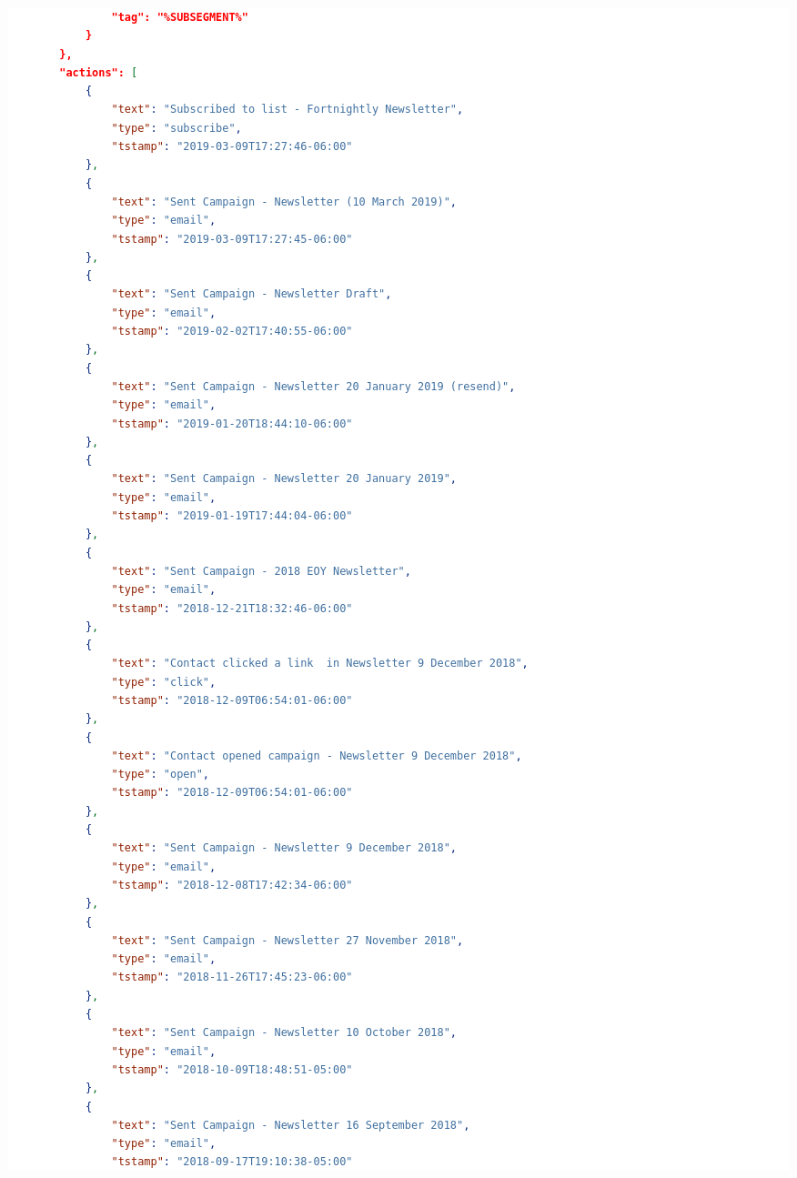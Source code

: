 ```json
                "tag": "%SUBSEGMENT%"
            }
        },
        "actions": [
            {
                "text": "Subscribed to list - Fortnightly Newsletter",
                "type": "subscribe",
                "tstamp": "2019-03-09T17:27:46-06:00"
            },
            {
                "text": "Sent Campaign - Newsletter (10 March 2019)",
                "type": "email",
                "tstamp": "2019-03-09T17:27:45-06:00"
            },
            {
                "text": "Sent Campaign - Newsletter Draft",
                "type": "email",
                "tstamp": "2019-02-02T17:40:55-06:00"
            },
            {
                "text": "Sent Campaign - Newsletter 20 January 2019 (resend)",
                "type": "email",
                "tstamp": "2019-01-20T18:44:10-06:00"
            },
            {
                "text": "Sent Campaign - Newsletter 20 January 2019",
                "type": "email",
                "tstamp": "2019-01-19T17:44:04-06:00"
            },
            {
                "text": "Sent Campaign - 2018 EOY Newsletter",
                "type": "email",
                "tstamp": "2018-12-21T18:32:46-06:00"
            },
            {
                "text": "Contact clicked a link  in Newsletter 9 December 2018",
                "type": "click",
                "tstamp": "2018-12-09T06:54:01-06:00"
            },
            {
                "text": "Contact opened campaign - Newsletter 9 December 2018",
                "type": "open",
                "tstamp": "2018-12-09T06:54:01-06:00"
            },
            {
                "text": "Sent Campaign - Newsletter 9 December 2018",
                "type": "email",
                "tstamp": "2018-12-08T17:42:34-06:00"
            },
            {
                "text": "Sent Campaign - Newsletter 27 November 2018",
                "type": "email",
                "tstamp": "2018-11-26T17:45:23-06:00"
            },
            {
                "text": "Sent Campaign - Newsletter 10 October 2018",
                "type": "email",
                "tstamp": "2018-10-09T18:48:51-05:00"
            },
            {
                "text": "Sent Campaign - Newsletter 16 September 2018",
                "type": "email",
                "tstamp": "2018-09-17T19:10:38-05:00"
```